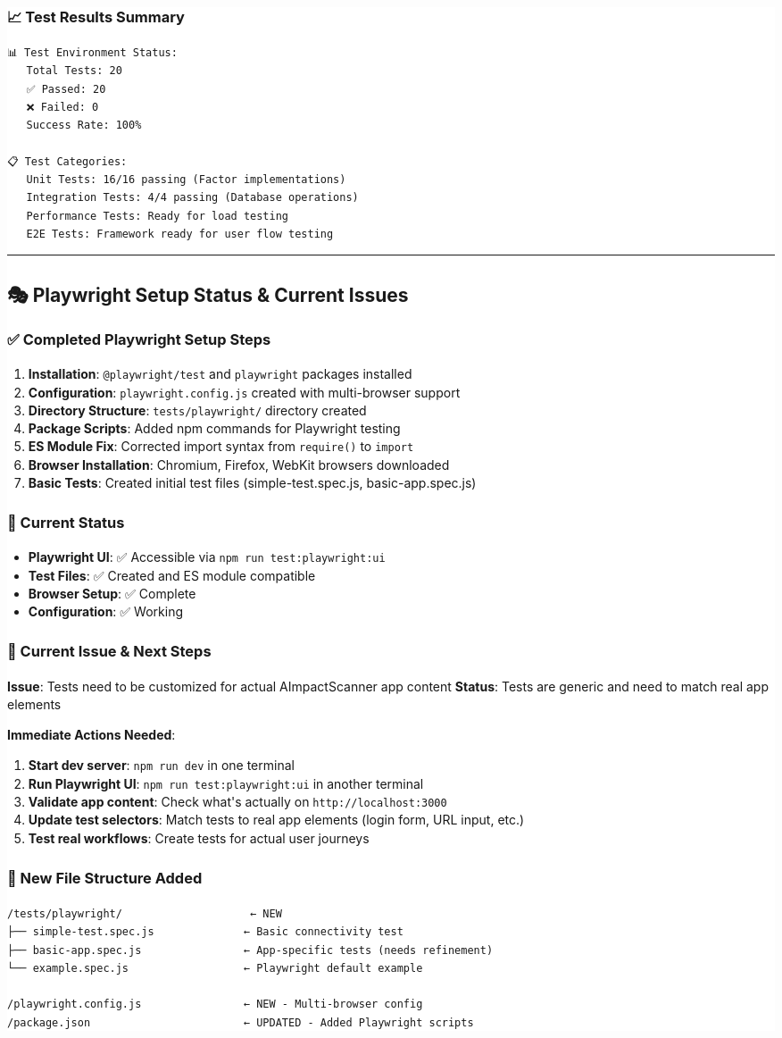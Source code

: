 ### 📈 Test Results Summary
```
📊 Test Environment Status:
   Total Tests: 20
   ✅ Passed: 20
   ❌ Failed: 0
   Success Rate: 100%

📋 Test Categories:
   Unit Tests: 16/16 passing (Factor implementations)
   Integration Tests: 4/4 passing (Database operations)
   Performance Tests: Ready for load testing
   E2E Tests: Framework ready for user flow testing
```

---

## 🎭 Playwright Setup Status & Current Issues

### ✅ Completed Playwright Setup Steps
1. **Installation**: `@playwright/test` and `playwright` packages installed
2. **Configuration**: `playwright.config.js` created with multi-browser support
3. **Directory Structure**: `tests/playwright/` directory created
4. **Package Scripts**: Added npm commands for Playwright testing
5. **ES Module Fix**: Corrected import syntax from `require()` to `import`
6. **Browser Installation**: Chromium, Firefox, WebKit browsers downloaded
7. **Basic Tests**: Created initial test files (simple-test.spec.js, basic-app.spec.js)

### 🔄 Current Status
- **Playwright UI**: ✅ Accessible via `npm run test:playwright:ui`
- **Test Files**: ✅ Created and ES module compatible
- **Browser Setup**: ✅ Complete
- **Configuration**: ✅ Working

### 🚨 Current Issue & Next Steps
**Issue**: Tests need to be customized for actual AImpactScanner app content
**Status**: Tests are generic and need to match real app elements

**Immediate Actions Needed**:
1. **Start dev server**: `npm run dev` in one terminal
2. **Run Playwright UI**: `npm run test:playwright:ui` in another terminal
3. **Validate app content**: Check what's actually on `http://localhost:3000`
4. **Update test selectors**: Match tests to real app elements (login form, URL input, etc.)
5. **Test real workflows**: Create tests for actual user journeys

### 📁 New File Structure Added
```
/tests/playwright/                    ← NEW
├── simple-test.spec.js              ← Basic connectivity test
├── basic-app.spec.js                ← App-specific tests (needs refinement)
└── example.spec.js                  ← Playwright default example

/playwright.config.js                ← NEW - Multi-browser config
/package.json                        ← UPDATED - Added Playwright scripts
```
